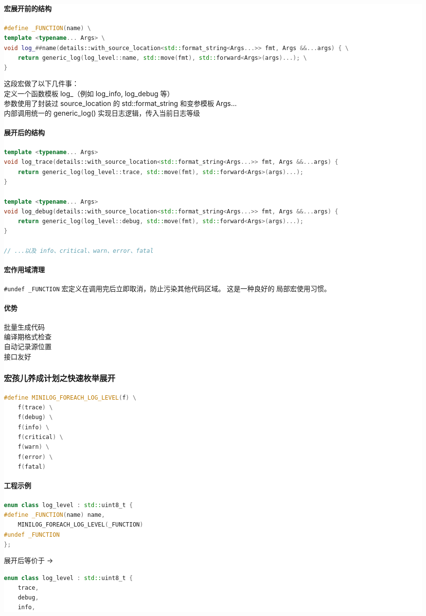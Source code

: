 #### 宏展开前的结构
```c++
#define _FUNCTION(name) \
template <typename... Args> \
void log_##name(details::with_source_location<std::format_string<Args...>> fmt, Args &&...args) { \
    return generic_log(log_level::name, std::move(fmt), std::forward<Args>(args)...); \
}
```
这段宏做了以下几件事：  
定义一个函数模板 log_<name>（例如 log_info, log_debug 等）  
参数使用了封装过 source_location 的 std::format_string 和变参模板 Args...  
内部调用统一的 generic_log() 实现日志逻辑，传入当前日志等级  

#### 展开后的结构
```c++
template <typename... Args>
void log_trace(details::with_source_location<std::format_string<Args...>> fmt, Args &&...args) {
    return generic_log(log_level::trace, std::move(fmt), std::forward<Args>(args)...);
}

template <typename... Args>
void log_debug(details::with_source_location<std::format_string<Args...>> fmt, Args &&...args) {
    return generic_log(log_level::debug, std::move(fmt), std::forward<Args>(args)...);
}

// ...以及 info、critical、warn、error、fatal
```

####  宏作用域清理
`#undef _FUNCTION`
宏定义在调用完后立即取消，防止污染其他代码区域。
这是一种良好的 局部宏使用习惯。

#### 优势
批量生成代码  
编译期格式检查  
自动记录源位置  
接口友好  

### 宏孩儿养成计划之快速枚举展开
```c++
#define MINILOG_FOREACH_LOG_LEVEL(f) \
    f(trace) \
    f(debug) \
    f(info) \
    f(critical) \
    f(warn) \
    f(error) \
    f(fatal)
```
#### 工程示例
```c++
enum class log_level : std::uint8_t {
#define _FUNCTION(name) name,
    MINILOG_FOREACH_LOG_LEVEL(_FUNCTION)
#undef _FUNCTION
};
```
展开后等价于 ->  
```c++
enum class log_level : std::uint8_t {
    trace,
    debug,
    info,
```
